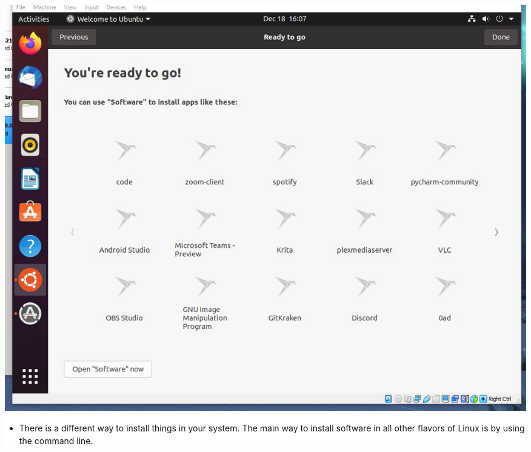 ![Image1](../Projectpics/Finalpic33.jpg)

* There is a different way to install things in your system. The main way to install software in all other flavors of Linux is by using the command line.